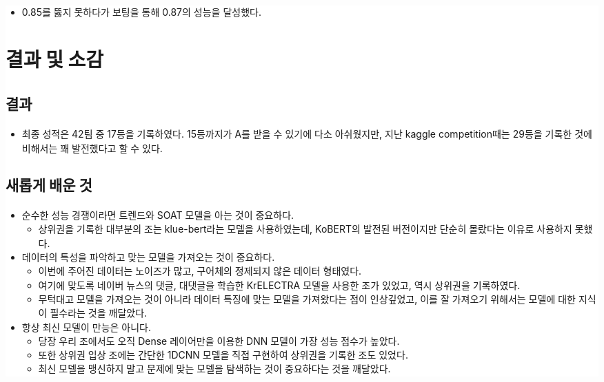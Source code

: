 - 0.85를 뚫지 못하다가 보팅을 통해 0.87의 성능을 달성했다.

# 결과 및 소감

## 결과

- 최종 성적은 42팀 중 17등을 기록하였다. 15등까지가 A를 받을 수 있기에 다소 아쉬웠지만, 
지난 kaggle competition때는 29등을 기록한 것에 비해서는 꽤 발전했다고 할 수 있다.

## 새롭게 배운 것


- 순수한 성능 경쟁이라면 트렌드와 SOAT 모델을 아는 것이 중요하다. 
    - 상위권을 기록한 대부분의 조는 klue-bert라는 모델을 사용하였는데, KoBERT의 발전된 버전이지만 단순히 몰랐다는 이유로 사용하지 못했다.
- 데이터의 특성을 파악하고 맞는 모델을 가져오는 것이 중요하다.
    - 이번에 주어진 데이터는 노이즈가 많고, 구어체의 정제되지 않은 데이터 형태였다.
    - 여기에 맞도록 네이버 뉴스의 댓글, 대댓글을 학습한 KrELECTRA 모델을 사용한 조가 있었고, 역시 상위권을 기록하였다.
    - 무턱대고 모델을 가져오는 것이 아니라 데이터 특징에 맞는 모델을 가져왔다는 점이 인상깊었고, 이를 잘 가져오기 위해서는 모델에 대한 지식이 필수라는 것을 깨달았다.
- 항상 최신 모델이 만능은 아니다.
    - 당장 우리 조에서도 오직 Dense 레이어만을 이용한 DNN 모델이 가장 성능 점수가 높았다.
    - 또한 상위권 입상 조에는 간단한 1DCNN 모델을 직접 구현하여 상위권을 기록한 조도 있었다.
    - 최신 모델을 맹신하지 말고 문제에 맞는 모델을 탐색하는 것이 중요하다는 것을 깨달았다.

        